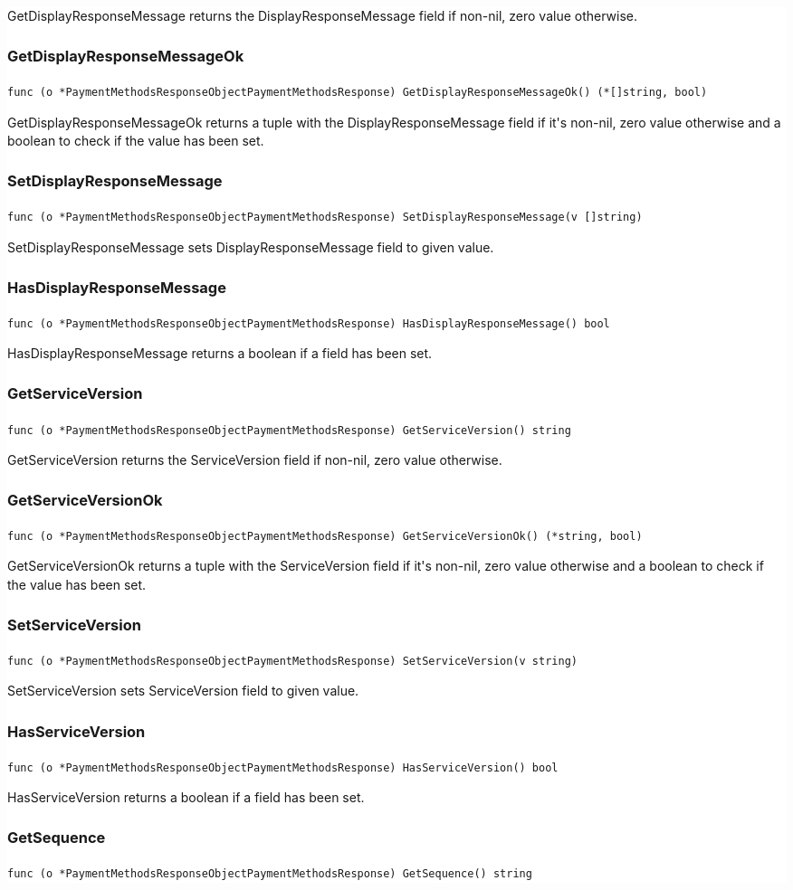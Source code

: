 GetDisplayResponseMessage returns the DisplayResponseMessage field if non-nil, zero value otherwise.

### GetDisplayResponseMessageOk

`func (o *PaymentMethodsResponseObjectPaymentMethodsResponse) GetDisplayResponseMessageOk() (*[]string, bool)`

GetDisplayResponseMessageOk returns a tuple with the DisplayResponseMessage field if it's non-nil, zero value otherwise
and a boolean to check if the value has been set.

### SetDisplayResponseMessage

`func (o *PaymentMethodsResponseObjectPaymentMethodsResponse) SetDisplayResponseMessage(v []string)`

SetDisplayResponseMessage sets DisplayResponseMessage field to given value.

### HasDisplayResponseMessage

`func (o *PaymentMethodsResponseObjectPaymentMethodsResponse) HasDisplayResponseMessage() bool`

HasDisplayResponseMessage returns a boolean if a field has been set.

### GetServiceVersion

`func (o *PaymentMethodsResponseObjectPaymentMethodsResponse) GetServiceVersion() string`

GetServiceVersion returns the ServiceVersion field if non-nil, zero value otherwise.

### GetServiceVersionOk

`func (o *PaymentMethodsResponseObjectPaymentMethodsResponse) GetServiceVersionOk() (*string, bool)`

GetServiceVersionOk returns a tuple with the ServiceVersion field if it's non-nil, zero value otherwise
and a boolean to check if the value has been set.

### SetServiceVersion

`func (o *PaymentMethodsResponseObjectPaymentMethodsResponse) SetServiceVersion(v string)`

SetServiceVersion sets ServiceVersion field to given value.

### HasServiceVersion

`func (o *PaymentMethodsResponseObjectPaymentMethodsResponse) HasServiceVersion() bool`

HasServiceVersion returns a boolean if a field has been set.

### GetSequence

`func (o *PaymentMethodsResponseObjectPaymentMethodsResponse) GetSequence() string`
